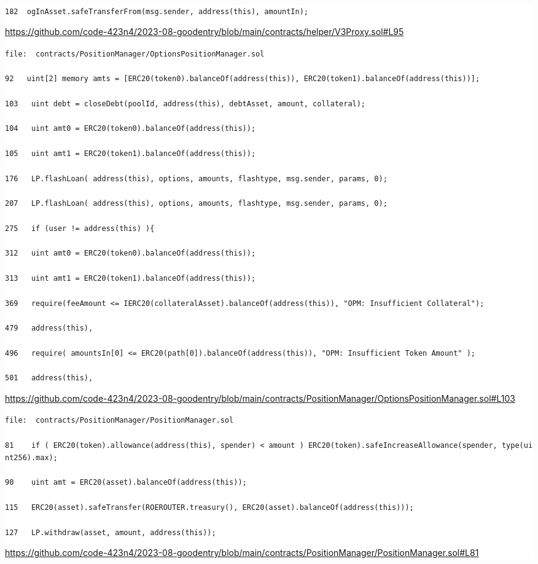 ```solidity
182  ogInAsset.safeTransferFrom(msg.sender, address(this), amountIn);

```
https://github.com/code-423n4/2023-08-goodentry/blob/main/contracts/helper/V3Proxy.sol#L95

```solidity
file:  contracts/PositionManager/OptionsPositionManager.sol

92   uint[2] memory amts = [ERC20(token0).balanceOf(address(this)), ERC20(token1).balanceOf(address(this))];

103   uint debt = closeDebt(poolId, address(this), debtAsset, amount, collateral);

104   uint amt0 = ERC20(token0).balanceOf(address(this));

105   uint amt1 = ERC20(token1).balanceOf(address(this));

176   LP.flashLoan( address(this), options, amounts, flashtype, msg.sender, params, 0);

207   LP.flashLoan( address(this), options, amounts, flashtype, msg.sender, params, 0);

275   if (user != address(this) ){

312   uint amt0 = ERC20(token0).balanceOf(address(this));

313   uint amt1 = ERC20(token1).balanceOf(address(this));

369   require(feeAmount <= IERC20(collateralAsset).balanceOf(address(this)), "OPM: Insufficient Collateral");

479   address(this), 

496   require( amountsIn[0] <= ERC20(path[0]).balanceOf(address(this)), "OPM: Insufficient Token Amount" );

501   address(this),

```
https://github.com/code-423n4/2023-08-goodentry/blob/main/contracts/PositionManager/OptionsPositionManager.sol#L103

```solidity
file:  contracts/PositionManager/PositionManager.sol

81    if ( ERC20(token).allowance(address(this), spender) < amount ) ERC20(token).safeIncreaseAllowance(spender, type(uint256).max);

90    uint amt = ERC20(asset).balanceOf(address(this));

115   ERC20(asset).safeTransfer(ROEROUTER.treasury(), ERC20(asset).balanceOf(address(this))); 

127   LP.withdraw(asset, amount, address(this));

```
https://github.com/code-423n4/2023-08-goodentry/blob/main/contracts/PositionManager/PositionManager.sol#L81
